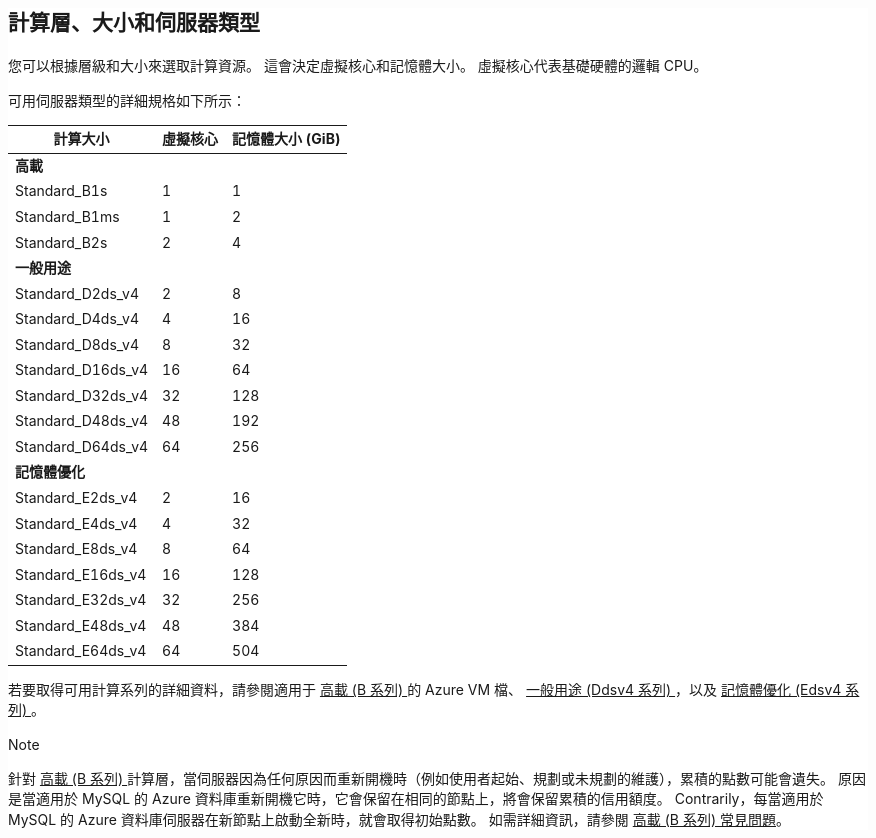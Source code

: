 ## <a name="compute-tiers-size-and-server-types"></a>計算層、大小和伺服器類型

您可以根據層級和大小來選取計算資源。 這會決定虛擬核心和記憶體大小。 虛擬核心代表基礎硬體的邏輯 CPU。

可用伺服器類型的詳細規格如下所示：

| 計算大小         | 虛擬核心 | 記憶體大小 (GiB)  | 
|----------------------|--------|-------------------|
| **高載**        |        |                   | 
| Standard_B1s         | 1      | 1                 |  
| Standard_B1ms        | 1      | 2                 | 
| Standard_B2s         | 2      | 4                 |  
| **一般用途**  |        |                   | 
| Standard_D2ds_v4     | 2      | 8                 |  
| Standard_D4ds_v4     | 4      | 16                | 
| Standard_D8ds_v4     | 8      | 32                | 
| Standard_D16ds_v4    | 16     | 64                | 
| Standard_D32ds_v4    | 32     | 128               |  
| Standard_D48ds_v4    | 48     | 192               |  
| Standard_D64ds_v4    | 64     | 256               | 
| **記憶體優化** |        |                   |
| Standard_E2ds_v4     | 2      | 16                |
| Standard_E4ds_v4     | 4      | 32                |
| Standard_E8ds_v4     | 8      | 64                |
| Standard_E16ds_v4    | 16     | 128               |
| Standard_E32ds_v4    | 32     | 256               |
| Standard_E48ds_v4    | 48     | 384               |
| Standard_E64ds_v4    | 64     | 504               |

若要取得可用計算系列的詳細資料，請參閱適用于 [高載 (B 系列) ](../../virtual-machines/sizes-b-series-burstable.md)的 Azure VM 檔、 [一般用途 (Ddsv4 系列) ](../../virtual-machines/ddv4-ddsv4-series.md)，以及 [記憶體優化 (Edsv4 系列) ](../../virtual-machines/edv4-edsv4-series.md)。

>[!NOTE]
>針對 [高載 (B 系列) ](../../virtual-machines/sizes-b-series-burstable.md) 計算層，當伺服器因為任何原因而重新開機時（例如使用者起始、規劃或未規劃的維護），累積的點數可能會遺失。 原因是當適用於 MySQL 的 Azure 資料庫重新開機它時，它會保留在相同的節點上，將會保留累積的信用額度。 Contrarily，每當適用於 MySQL 的 Azure 資料庫伺服器在新節點上啟動全新時，就會取得初始點數。 如需詳細資訊，請參閱 [高載 (B 系列) 常見問題](https://docs.microsoft.com/azure/virtual-machines/sizes-b-series-burstable#q-why-is-my-remaining-credit-set-to-0-after-a-redeploy-or-a-stopstart)。
